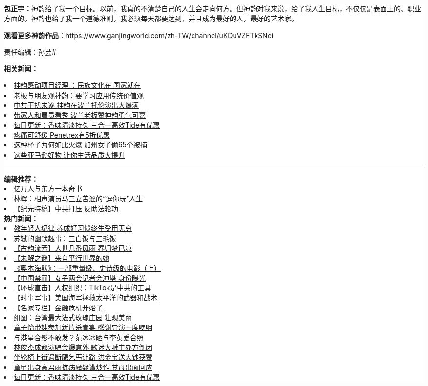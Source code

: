<p><strong>包正宇：</strong>神韵给了我一个目标。以前，我真的不清楚自己的人生会走向何方。但神韵对我来说，给了我人生目标，不仅仅是表面上的、职业方面的。神韵也给了我一个道德准则，我必须每天都要达到，并且成为最好的人，最好的艺术家。</p>
<p><strong>观看更多神韵作品</strong>：<ahref="https://www.ganjingworld.com/zh-TW/channel/uKDuVZFTkSNei" target="_blank" rel="noopener noreferrer">https://www.ganjingworld.com/zh-TW/channel/uKDuVZFTkSNei</a></p>
<p>责任编辑：孙芸#</p>
	
<strong>相关新闻：</strong>
<li><a href="https://github.com/19920513/djy/blob/master/gb/24/3/13/n14201037.md#1">神韵感动项目经理 ：民族文化在 国家就在</a></li>
<li><a href="https://github.com/19920513/djy/blob/master/gb/24/3/13/n14201040.md#1">老板与朋友观神韵：要学习应用传统价值观</a></li>
<li><a href="https://github.com/19920513/djy/blob/master/gb/24/3/13/n14201044.md#1">中共干扰未遂 神韵在波兰托伦演出大爆满</a></li>
<li><a href="https://github.com/19920513/djy/blob/master/gb/24/3/13/n14201048.md#1">带家人和雇员看秀 波兰老板赞神韵勇气可嘉</a></li>
<li><a href="https://github.com/19920513/djy/blob/master/gb/23/11/21/n14121397.md#1">每日更新：香味清淡持久 三合一高效Tide有优惠</a></li>
<li><a href="https://github.com/19920513/djy/blob/master/gb/23/11/15/n14117110.md#1">疼痛可舒缓 Penetrex有5折优惠</a></li>
<li><a href="https://github.com/19920513/djy/blob/master/gb/24/1/24/n14165769.md#1">这种杯子为何如此火爆 加州女子偷65个被捕</a></li>
<li><a href="https://github.com/19920513/djy/blob/master/gb/23/12/21/n14141316.md#1">这些亚马逊好物 让你生活品质大提升</a></li>
<hr>
<strong>编辑推荐：</strong>
<li><a href="https://github.com/19920513/djy/blob/master/gb/17/5/26/n9191512.md?dfh#1" target="_blank">亿万人与东方一本奇书</a></li><li><a href="https://github.com/19920513/djy/blob/master/gb/17/12/30/n10009267.md#1" target="_blank">林辉：相声演员马三立苦涩的“逗你玩”人生</a></li><li><a href="https://github.com/19920513/djy/blob/master/gb/9/2/26/n2442949.md#1" target="_blank">【纪元特稿】中共打压 反助法轮功</a></li>
<strong>热门新闻：</strong>
<li><a href="https://github.com/19920513/djy/blob/master/gb/24/3/6/n14196157.md#1">教年轻人纪律 养成好习惯终生受用无穷</a></li>
<li><a href="https://github.com/19920513/djy/blob/master/gb/24/3/7/n14196824.md#1">苏轼的幽默趣事：三白饭与三毛饭</a></li>
<li><a href="https://github.com/19920513/djy/blob/master/gb/24/2/23/n14187706.md#1">【古韵流芳】人世几番风雨 春归梦已凉</a></li>
<li><a href="https://github.com/19920513/djy/blob/master/gb/24/3/8/n14197360.md#1">【未解之谜】来自平行世界的她</a></li>
<li><a href="https://github.com/19920513/djy/blob/master/gb/24/3/10/n14199105.md#1">《奥本海默》：一部重量级、史诗级的电影（上）</a></li>
<li><a href="https://github.com/19920513/djy/blob/master/gb/24/3/12/n14200840.md#1">【中国禁闻】女子两会记者会冲塔 身份曝光</a></li>
<li><a href="https://github.com/19920513/djy/blob/master/gb/24/3/12/n14200835.md#1">【环球直击】人权组织：TikTok是中共的工具</a></li>
<li><a href="https://github.com/19920513/djy/blob/master/gb/24/3/13/n14201689.md#1">【时事军事】美国海军拯救太平洋的武器和战术</a></li>
<li><a href="https://github.com/19920513/djy/blob/master/gb/24/3/10/n14199127.md#1">【名家专栏】金融危机开始了</a></li>
<li><a href="https://github.com/19920513/djy/blob/master/gb/24/3/12/n14200529.md#1">组图：台湾最大法式玫瑰庄园 壮观美丽</a></li>
<li><a href="https://github.com/19920513/djy/blob/master/gb/24/3/11/n14200157.md#1">章子怡带娃参加新片杀青宴 感谢导演一度哽咽</a></li>
<li><a href="https://github.com/19920513/djy/blob/master/gb/24/3/12/n14200953.md#1">与港星合影不敢发？范冰冰晒与李英爱合照</a></li>
<li><a href="https://github.com/19920513/djy/blob/master/gb/24/3/12/n14200890.md#1">林俊杰成都演唱会爆意外 歌迷大喊主办方倒闭</a></li>
<li><a href="https://github.com/19920513/djy/blob/master/gb/24/3/12/n14200916.md#1">坐轮椅上街遇断腿乞丐让路 洪金宝送大钞获赞</a></li>
<li><a href="https://github.com/19920513/djy/blob/master/gb/24/3/11/n14200212.md#1">童星出身高君雨抗病魔疑遭炒作 其母出面回应</a></li>
<li><a href="https://github.com/19920513/djy/blob/master/gb/23/11/21/n14121397.md#1">每日更新：香味清淡持久 三合一高效Tide有优惠</a></li>